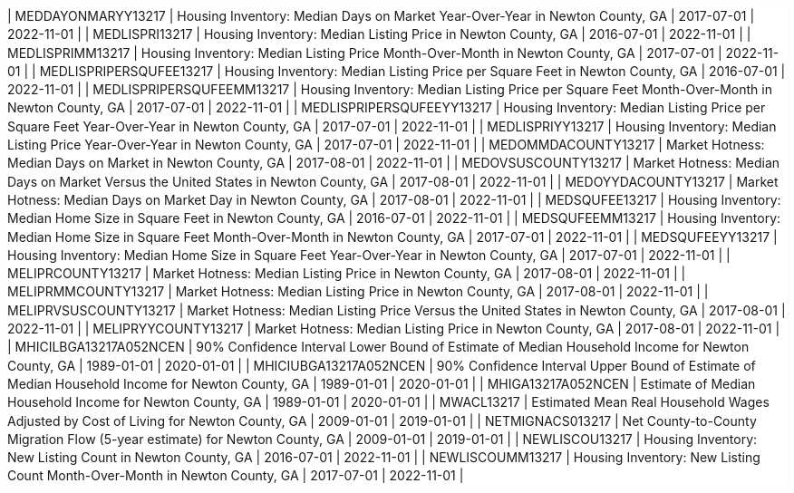 | MEDDAYONMARYY13217        | Housing Inventory: Median Days on Market Year-Over-Year in Newton County, GA                                                                                               | 2017-07-01          | 2022-11-01        |
| MEDLISPRI13217            | Housing Inventory: Median Listing Price in Newton County, GA                                                                                                               | 2016-07-01          | 2022-11-01        |
| MEDLISPRIMM13217          | Housing Inventory: Median Listing Price Month-Over-Month in Newton County, GA                                                                                              | 2017-07-01          | 2022-11-01        |
| MEDLISPRIPERSQUFEE13217   | Housing Inventory: Median Listing Price per Square Feet in Newton County, GA                                                                                               | 2016-07-01          | 2022-11-01        |
| MEDLISPRIPERSQUFEEMM13217 | Housing Inventory: Median Listing Price per Square Feet Month-Over-Month in Newton County, GA                                                                              | 2017-07-01          | 2022-11-01        |
| MEDLISPRIPERSQUFEEYY13217 | Housing Inventory: Median Listing Price per Square Feet Year-Over-Year in Newton County, GA                                                                                | 2017-07-01          | 2022-11-01        |
| MEDLISPRIYY13217          | Housing Inventory: Median Listing Price Year-Over-Year in Newton County, GA                                                                                                | 2017-07-01          | 2022-11-01        |
| MEDOMMDACOUNTY13217       | Market Hotness: Median Days on Market in Newton County, GA                                                                                                                 | 2017-08-01          | 2022-11-01        |
| MEDOVSUSCOUNTY13217       | Market Hotness: Median Days on Market Versus the United States in Newton County, GA                                                                                        | 2017-08-01          | 2022-11-01        |
| MEDOYYDACOUNTY13217       | Market Hotness: Median Days on Market Day in Newton County, GA                                                                                                             | 2017-08-01          | 2022-11-01        |
| MEDSQUFEE13217            | Housing Inventory: Median Home Size in Square Feet in Newton County, GA                                                                                                    | 2016-07-01          | 2022-11-01        |
| MEDSQUFEEMM13217          | Housing Inventory: Median Home Size in Square Feet Month-Over-Month in Newton County, GA                                                                                   | 2017-07-01          | 2022-11-01        |
| MEDSQUFEEYY13217          | Housing Inventory: Median Home Size in Square Feet Year-Over-Year in Newton County, GA                                                                                     | 2017-07-01          | 2022-11-01        |
| MELIPRCOUNTY13217         | Market Hotness: Median Listing Price in Newton County, GA                                                                                                                  | 2017-08-01          | 2022-11-01        |
| MELIPRMMCOUNTY13217       | Market Hotness: Median Listing Price in Newton County, GA                                                                                                                  | 2017-08-01          | 2022-11-01        |
| MELIPRVSUSCOUNTY13217     | Market Hotness: Median Listing Price Versus the United States in Newton County, GA                                                                                         | 2017-08-01          | 2022-11-01        |
| MELIPRYYCOUNTY13217       | Market Hotness: Median Listing Price in Newton County, GA                                                                                                                  | 2017-08-01          | 2022-11-01        |
| MHICILBGA13217A052NCEN    | 90% Confidence Interval Lower Bound of Estimate of Median Household Income for Newton County, GA                                                                           | 1989-01-01          | 2020-01-01        |
| MHICIUBGA13217A052NCEN    | 90% Confidence Interval Upper Bound of Estimate of Median Household Income for Newton County, GA                                                                           | 1989-01-01          | 2020-01-01        |
| MHIGA13217A052NCEN        | Estimate of Median Household Income for Newton County, GA                                                                                                                  | 1989-01-01          | 2020-01-01        |
| MWACL13217                | Estimated Mean Real Household Wages Adjusted by Cost of Living for Newton County, GA                                                                                       | 2009-01-01          | 2019-01-01        |
| NETMIGNACS013217          | Net County-to-County Migration Flow (5-year estimate) for Newton County, GA                                                                                                | 2009-01-01          | 2019-01-01        |
| NEWLISCOU13217            | Housing Inventory: New Listing Count in Newton County, GA                                                                                                                  | 2016-07-01          | 2022-11-01        |
| NEWLISCOUMM13217          | Housing Inventory: New Listing Count Month-Over-Month in Newton County, GA                                                                                                 | 2017-07-01          | 2022-11-01        |